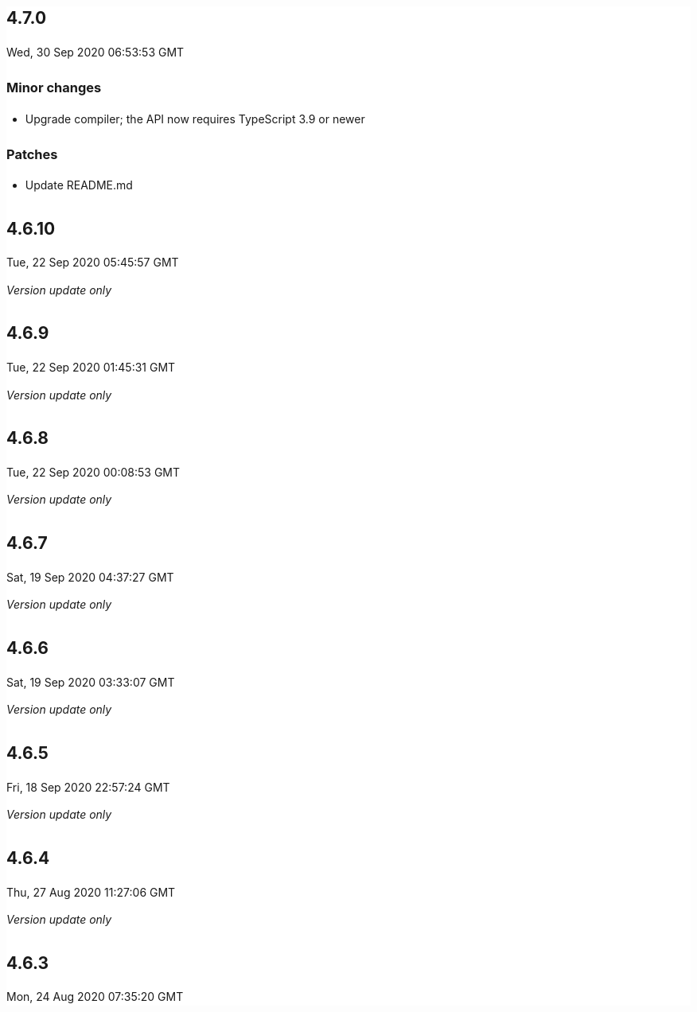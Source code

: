 ## 4.7.0
Wed, 30 Sep 2020 06:53:53 GMT

### Minor changes

- Upgrade compiler; the API now requires TypeScript 3.9 or newer

### Patches

- Update README.md

## 4.6.10
Tue, 22 Sep 2020 05:45:57 GMT

_Version update only_

## 4.6.9
Tue, 22 Sep 2020 01:45:31 GMT

_Version update only_

## 4.6.8
Tue, 22 Sep 2020 00:08:53 GMT

_Version update only_

## 4.6.7
Sat, 19 Sep 2020 04:37:27 GMT

_Version update only_

## 4.6.6
Sat, 19 Sep 2020 03:33:07 GMT

_Version update only_

## 4.6.5
Fri, 18 Sep 2020 22:57:24 GMT

_Version update only_

## 4.6.4
Thu, 27 Aug 2020 11:27:06 GMT

_Version update only_

## 4.6.3
Mon, 24 Aug 2020 07:35:20 GMT
